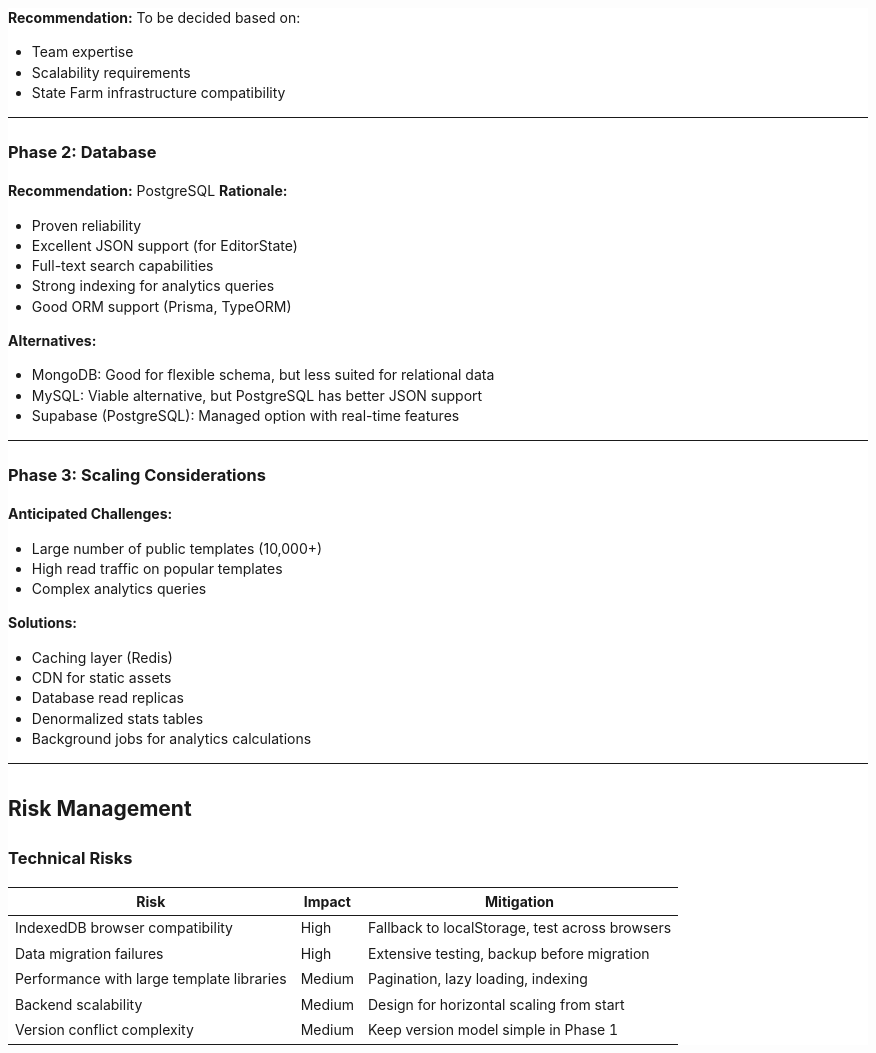 **Recommendation:** To be decided based on:
- Team expertise
- Scalability requirements
- State Farm infrastructure compatibility

---

### Phase 2: Database
**Recommendation:** PostgreSQL
**Rationale:**
- Proven reliability
- Excellent JSON support (for EditorState)
- Full-text search capabilities
- Strong indexing for analytics queries
- Good ORM support (Prisma, TypeORM)

**Alternatives:**
- MongoDB: Good for flexible schema, but less suited for relational data
- MySQL: Viable alternative, but PostgreSQL has better JSON support
- Supabase (PostgreSQL): Managed option with real-time features

---

### Phase 3: Scaling Considerations
**Anticipated Challenges:**
- Large number of public templates (10,000+)
- High read traffic on popular templates
- Complex analytics queries

**Solutions:**
- Caching layer (Redis)
- CDN for static assets
- Database read replicas
- Denormalized stats tables
- Background jobs for analytics calculations

---

## Risk Management

### Technical Risks

| Risk | Impact | Mitigation |
|------|--------|------------|
| IndexedDB browser compatibility | High | Fallback to localStorage, test across browsers |
| Data migration failures | High | Extensive testing, backup before migration |
| Performance with large template libraries | Medium | Pagination, lazy loading, indexing |
| Backend scalability | Medium | Design for horizontal scaling from start |
| Version conflict complexity | Medium | Keep version model simple in Phase 1 |

